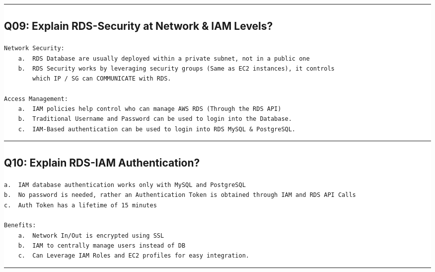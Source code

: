 -----------------------------------------------------------------------------------------------------------------------------------------------------------
    
Q09: Explain RDS-Security at Network & IAM Levels?
-----------------------------------------------------------------------------------------------------------------------------------------------------------
    Network Security:
        a.  RDS Database are usually deployed within a private subnet, not in a public one
        b.  RDS Security works by leveraging security groups (Same as EC2 instances), it controls 
            which IP / SG can COMMUNICATE with RDS.

    Access Management:
        a.  IAM policies help control who can manage AWS RDS (Through the RDS API)
        b.  Traditional Username and Password can be used to login into the Database.
        c.  IAM-Based authentication can be used to login into RDS MySQL & PostgreSQL.

-----------------------------------------------------------------------------------------------------------------------------------------------------------

Q10: Explain RDS-IAM Authentication?
-----------------------------------------------------------------------------------------------------------------------------------------------------------
    a.  IAM database authentication works only with MySQL and PostgreSQL
    b.  No password is needed, rather an Authentication Token is obtained through IAM and RDS API Calls
    c.  Auth Token has a lifetime of 15 minutes

    Benefits:
        a.  Network In/Out is encrypted using SSL
        b.  IAM to centrally manage users instead of DB
        c.  Can Leverage IAM Roles and EC2 profiles for easy integration.

-----------------------------------------------------------------------------------------------------------------------------------------------------------